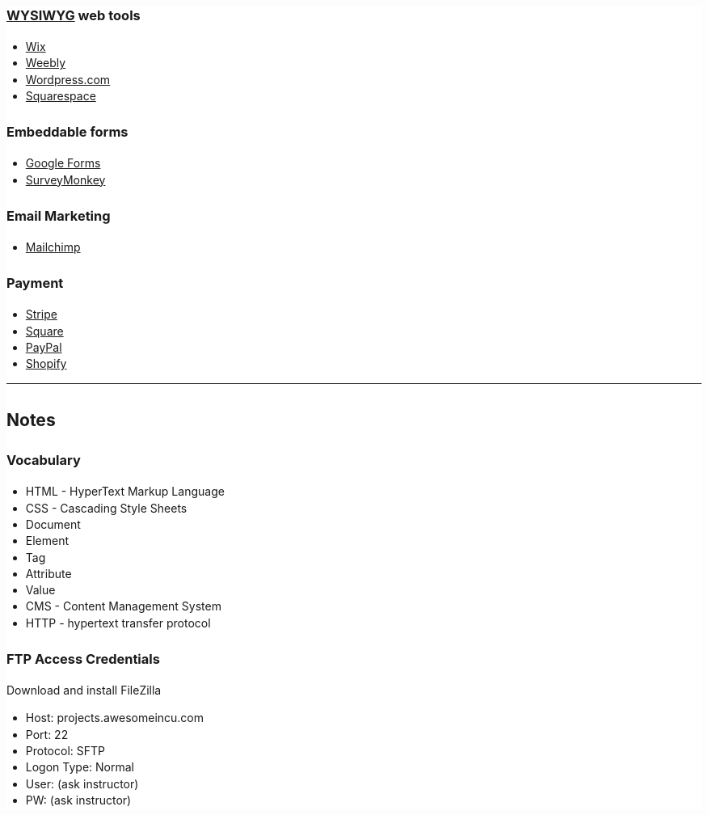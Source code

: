 ### [WYSIWYG](http://xkcd.com/1341/) web tools

* [Wix](http://www.wix.com/)
* [Weebly](http://www.weebly.com/)
* [Wordpress.com](http://wordpress.com/)
* [Squarespace](https://www.squarespace.com/)

### Embeddable forms

* [Google Forms](https://docs.google.com/forms/create)
* [SurveyMonkey](https://www.surveymonkey.com/)

### Email Marketing

* [Mailchimp](http://mailchimp.com/)

### Payment

* [Stripe](https://stripe.com/)
* [Square](https://squareup.com/)
* [PayPal](https://www.paypal.com/)
* [Shopify](http://www.shopify.com/)

* * *


## Notes

### Vocabulary

* HTML - HyperText Markup Language
* CSS - Cascading Style Sheets
* Document
* Element
* Tag
* Attribute
* Value
* CMS - Content Management System
* HTTP - hypertext transfer protocol

### FTP Access Credentials

Download and install FileZilla

* Host: projects.awesomeincu.com
* Port: 22
* Protocol: SFTP
* Logon Type: Normal
* User: (ask instructor)
* PW: (ask instructor)